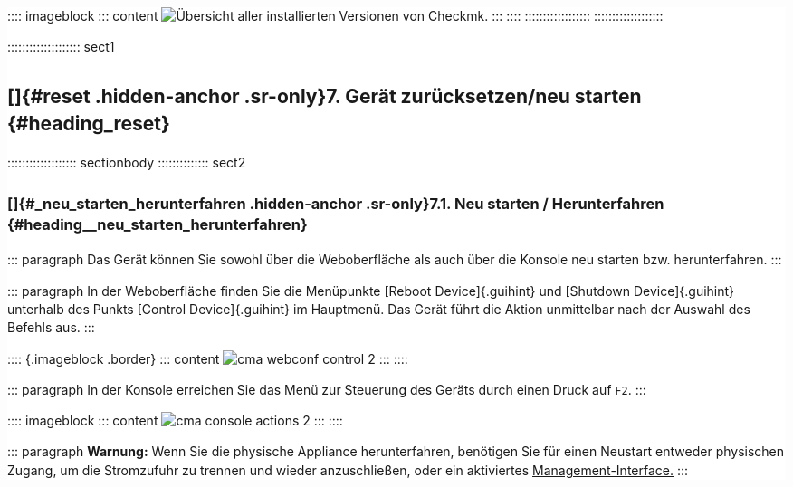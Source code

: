:::: imageblock
::: content
![Übersicht aller installierten Versionen von
Checkmk.](../images/cma_sites_incompatible_versions.png)
:::
::::
::::::::::::::::::
:::::::::::::::::::

:::::::::::::::::::: sect1
## []{#reset .hidden-anchor .sr-only}7. Gerät zurücksetzen/neu starten {#heading_reset}

::::::::::::::::::: sectionbody
:::::::::::::: sect2
### []{#_neu_starten_herunterfahren .hidden-anchor .sr-only}7.1. Neu starten / Herunterfahren {#heading__neu_starten_herunterfahren}

::: paragraph
Das Gerät können Sie sowohl über die Weboberfläche als auch über die
Konsole neu starten bzw. herunterfahren.
:::

::: paragraph
In der Weboberfläche finden Sie die Menüpunkte [Reboot Device]{.guihint}
und [Shutdown Device]{.guihint} unterhalb des Punkts [Control
Device]{.guihint} im Hauptmenü. Das Gerät führt die Aktion unmittelbar
nach der Auswahl des Befehls aus.
:::

:::: {.imageblock .border}
::: content
![cma webconf control 2](../images/cma_webconf_control_2.png)
:::
::::

::: paragraph
In der Konsole erreichen Sie das Menü zur Steuerung des Geräts durch
einen Druck auf `F2`.
:::

:::: imageblock
::: content
![cma console actions 2](../images/cma_console_actions_2.png)
:::
::::

::: paragraph
**Warnung:** Wenn Sie die physische Appliance herunterfahren, benötigen
Sie für einen Neustart entweder physischen Zugang, um die Stromzufuhr zu
trennen und wieder anzuschließen, oder ein aktiviertes
[Management-Interface.](appliance_rack_config.html#ipmi)
:::
